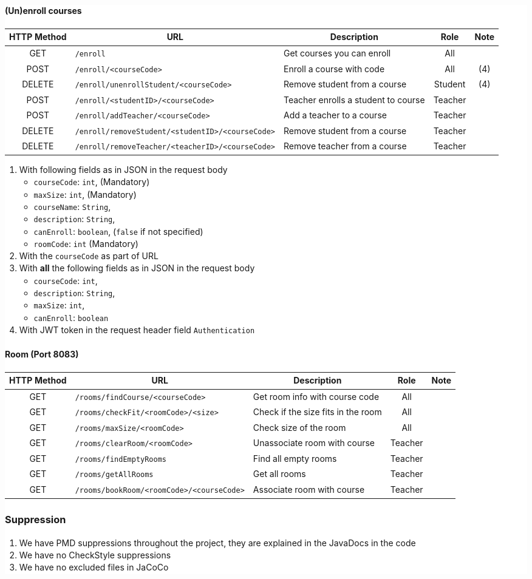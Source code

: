 #### (Un)enroll courses
| HTTP Method | URL                                              | Description                         |  Role   | Note  |
| :---------: | ------------------------------------------------ | ----------------------------------- | :-----: | :---: |
|     GET     | `/enroll`                                        | Get courses you can enroll          |   All   |       |
|    POST     | `/enroll/<courseCode>`                           | Enroll a course with code           |   All   |  (4)  |
|   DELETE    | `/enroll/unenrollStudent/<courseCode>`           | Remove student from a course        | Student |  (4)  |
|    POST     | `/enroll/<studentID>/<courseCode>`               | Teacher enrolls a student to course | Teacher |       |
|    POST     | `/enroll/addTeacher/<courseCode>`                | Add a teacher to a course           | Teacher |       |
|   DELETE    | `/enroll/removeStudent/<studentID>/<courseCode>` | Remove student from a course        | Teacher |       |
|   DELETE    | `/enroll/removeTeacher/<teacherID>/<courseCode>` | Remove teacher from a course        | Teacher |       |

1. With following fields as in JSON in the request body
   - `courseCode`: `int`, (Mandatory)
   - `maxSize`: `int`, (Mandatory)
   - `courseName`: `String`,
   - `description`: `String`,
   - `canEnroll`: `boolean`, (`false` if not specified)
   - `roomCode`: `int` (Mandatory)
2. With the `courseCode` as part of URL
3. With __all__ the following fields as in JSON in the request body
   - `courseCode`: `int`,
   - `description`: `String`,
   - `maxSize`: `int`,
   - `canEnroll`: `boolean`
4. With JWT token in the request header field `Authentication`

#### Room (Port 8083)

| HTTP Method | URL                                       | Description                        |  Role   | Note  |
| :---------: | ----------------------------------------- | ---------------------------------- | :-----: | :---: |
|     GET     | `/rooms/findCourse/<courseCode>`          | Get room info with course code     |   All   |       |
|     GET     | `/rooms/checkFit/<roomCode>/<size>`       | Check if the size fits in the room |   All   |       |
|     GET     | `/rooms/maxSize/<roomCode>`               | Check size of the room             |   All   |       |
|     GET     | `/rooms/clearRoom/<roomCode>`             | Unassociate room with course       | Teacher |       |
|     GET     | `/rooms/findEmptyRooms`                   | Find all empty rooms               | Teacher |       |
|     GET     | `/rooms/getAllRooms`                      | Get all rooms                      | Teacher |       |
|     GET     | `/rooms/bookRoom/<roomCode>/<courseCode>` | Associate room with course         | Teacher |       |

### Suppression

1. We have PMD suppressions throughout the project, they are explained in the JavaDocs in the code
2. We have no CheckStyle suppressions
3. We have no excluded files in JaCoCo